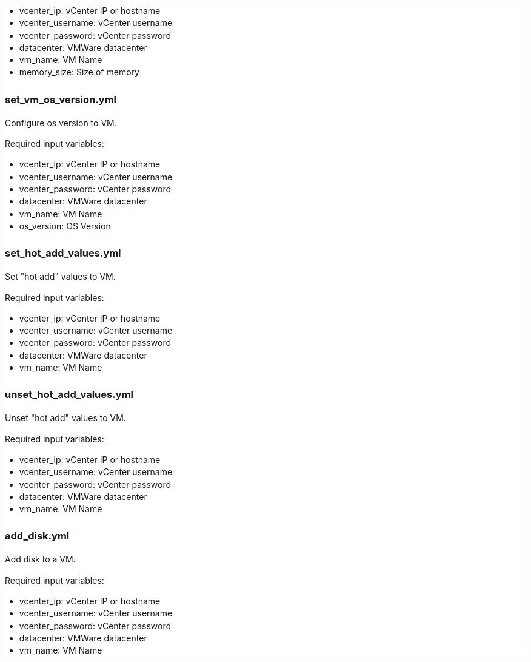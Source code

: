 - vcenter_ip: vCenter IP or hostname
- vcenter_username: vCenter username
- vcenter_password: vCenter password
- datacenter: VMWare datacenter
- vm_name: VM Name
- memory_size: Size of memory

### set_vm_os_version.yml

Configure os version to VM.

Required input variables:

- vcenter_ip: vCenter IP or hostname
- vcenter_username: vCenter username
- vcenter_password: vCenter password
- datacenter: VMWare datacenter
- vm_name: VM Name
- os_version: OS Version

### set_hot_add_values.yml

Set "hot add" values to VM.

Required input variables:

- vcenter_ip: vCenter IP or hostname
- vcenter_username: vCenter username
- vcenter_password: vCenter password
- datacenter: VMWare datacenter
- vm_name: VM Name

### unset_hot_add_values.yml

Unset "hot add" values to VM.

Required input variables:

- vcenter_ip: vCenter IP or hostname
- vcenter_username: vCenter username
- vcenter_password: vCenter password
- datacenter: VMWare datacenter
- vm_name: VM Name

### add_disk.yml

Add disk to a VM.

Required input variables:

- vcenter_ip: vCenter IP or hostname
- vcenter_username: vCenter username
- vcenter_password: vCenter password
- datacenter: VMWare datacenter
- vm_name: VM Name

